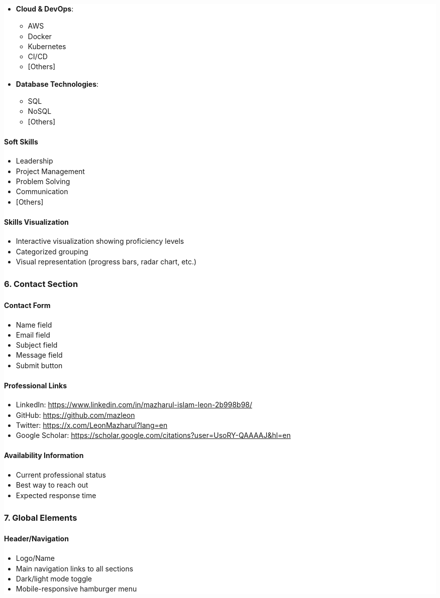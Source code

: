 - **Cloud & DevOps**:
  - AWS
  - Docker
  - Kubernetes
  - CI/CD
  - [Others]

- **Database Technologies**:
  - SQL
  - NoSQL
  - [Others]

#### Soft Skills
- Leadership
- Project Management
- Problem Solving
- Communication
- [Others]

#### Skills Visualization
- Interactive visualization showing proficiency levels
- Categorized grouping
- Visual representation (progress bars, radar chart, etc.)

### 6. Contact Section

#### Contact Form
- Name field
- Email field
- Subject field
- Message field
- Submit button

#### Professional Links
- LinkedIn: https://www.linkedin.com/in/mazharul-islam-leon-2b998b98/
- GitHub: https://github.com/mazleon
- Twitter: https://x.com/LeonMazharul?lang=en
- Google Scholar: https://scholar.google.com/citations?user=UsoRY-QAAAAJ&hl=en

#### Availability Information
- Current professional status
- Best way to reach out
- Expected response time

### 7. Global Elements

#### Header/Navigation
- Logo/Name
- Main navigation links to all sections
- Dark/light mode toggle
- Mobile-responsive hamburger menu
